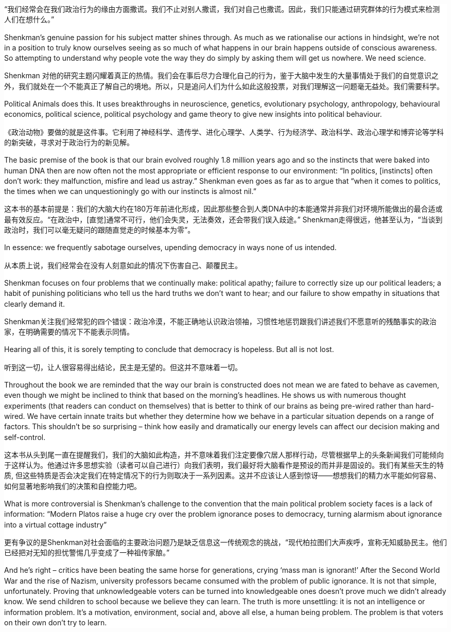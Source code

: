 “我们经常会在我们政治行为的缘由方面撒谎。我们不止对别人撒谎，我们对自己也撒谎。因此，我们只能通过研究群体的行为模式来检测人们在想什么。”

Shenkman’s genuine passion for his subject matter shines through. As much as we rationalise our actions in hindsight, we’re not in a position to truly know ourselves seeing as so much of what happens in our brain happens outside of conscious awareness. So attempting to understand why people vote the way they do simply by asking them will get us nowhere. We need science.

Shenkman 对他的研究主题闪耀着真正的热情。我们会在事后尽力合理化自己的行为，鉴于大脑中发生的大量事情处于我们的自觉意识之外，我们就处在一个不能真正了解自己的境地。所以，只是追问人们为什么如此这般投票，对我们理解这一问题毫无益处。我们需要科学。

Political Animals does this. It uses breakthroughs in neuroscience, genetics, evolutionary psychology, anthropology, behavioural economics, political science, political psychology and game theory to give new insights into political behaviour.

《政治动物》要做的就是这件事。它利用了神经科学、遗传学、进化心理学、人类学、行为经济学、政治科学、政治心理学和博弈论等学科的新突破，寻求对于政治行为的新见解。

The basic premise of the book is that our brain evolved roughly 1.8 million years ago and so the instincts that were baked into human DNA then are now often not the most appropriate or efficient response to our environment: “In politics, [instincts] often don’t work: they malfunction, misfire and lead us astray.” Shenkman even goes as far as to argue that “when it comes to politics, the times when we can unquestioningly go with our instincts is almost nil.”

这本书的基本前提是：我们的大脑大约在180万年前进化形成，因此那些整合到人类DNA中的本能通常并非我们对环境所能做出的最合适或最有效反应。“在政治中，[直觉]通常不可行，他们会失灵，无法奏效，还会带我们误入歧途。” Shenkman走得很远，他甚至认为，“当谈到政治时，我们可以毫无疑问的跟随直觉走的时候基本为零”。

In essence: we frequently sabotage ourselves, upending democracy in ways none of us intended.

从本质上说，我们经常会在没有人刻意如此的情况下伤害自己、颠覆民主。

Shenkman focuses on four problems that we continually make: political apathy; failure to correctly size up our political leaders; a habit of punishing politicians who tell us the hard truths we don’t want to hear; and our failure to show empathy in situations that clearly demand it.

Shenkman关注我们经常犯的四个错误：政治冷漠，不能正确地认识政治领袖，习惯性地惩罚跟我们讲述我们不愿意听的残酷事实的政治家，在明确需要的情况下不能表示同情。

Hearing all of this, it is sorely tempting to conclude that democracy is hopeless. But all is not lost.

听到这一切，让人很容易得出结论，民主是无望的。但这并不意味着一切。

Throughout the book we are reminded that the way our brain is constructed does not mean we are fated to behave as cavemen, even though we might be inclined to think that based on the morning’s headlines. He shows us with numerous thought experiments (that readers can conduct on themselves) that is better to think of our brains as being pre-wired rather than hard-wired. We have certain innate traits but whether they determine how we behave in a particular situation depends on a range of factors. This shouldn’t be so surprising – think how easily and dramatically our energy levels can affect our decision making and self-control.

这本书从头到尾一直在提醒我们，我们的大脑如此构造，并不意味着我们注定要像穴居人那样行动，尽管根据早上的头条新闻我们可能倾向于这样认为。他通过许多思想实验（读者可以自己进行）向我们表明，我们最好将大脑看作是预设的而并非是固设的。我们有某些天生的特质, 但这些特质是否会决定我们在特定情况下的行为则取决于一系列因素。这并不应该让人感到惊讶——想想我们的精力水平能如何容易、如何显著地影响我们的决策和自控能力吧。

What is more controversial is Shenkman’s challenge to the convention that the main political problem society faces is a lack of information: “Modern Platos raise a huge cry over the problem ignorance poses to democracy, turning alarmism about ignorance into a virtual cottage industry”

更有争议的是Shenkman对社会面临的主要政治问题乃是缺乏信息这一传统观念的挑战，“现代柏拉图们大声疾呼，宣称无知威胁民主。他们已经把对无知的担忧警惕几乎变成了一种祖传家酿。”

And he’s right – critics have been beating the same horse for generations, crying ‘mass man is ignorant!’ After the Second World War and the rise of Nazism, university professors became consumed with the problem of public ignorance. It is not that simple, unfortunately. Proving that <em>un</em>knowledgeable voters can be turned into knowledgeable ones doesn’t prove much we didn’t already know. We send children to school because we believe they can learn. The truth is more unsettling: it is not an intelligence or information problem. It’s a motivation, environment, social and, above all else, a human being problem. The problem is that voters on their own don’t try to learn.
